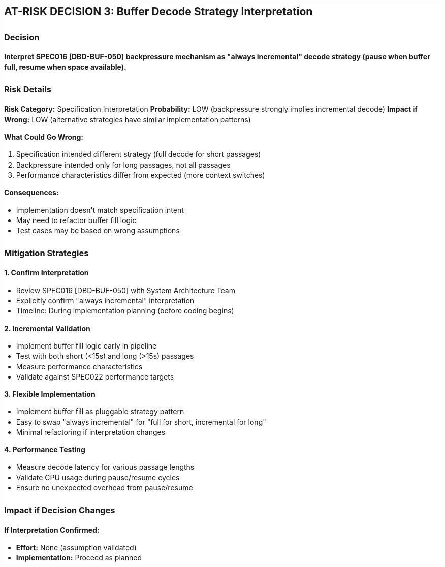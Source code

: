 ## AT-RISK DECISION 3: Buffer Decode Strategy Interpretation

### Decision

**Interpret SPEC016 [DBD-BUF-050] backpressure mechanism as "always incremental" decode strategy (pause when buffer full, resume when space available).**

### Risk Details

**Risk Category:** Specification Interpretation
**Probability:** LOW (backpressure strongly implies incremental decode)
**Impact if Wrong:** LOW (alternative strategies have similar implementation patterns)

**What Could Go Wrong:**
1. Specification intended different strategy (full decode for short passages)
2. Backpressure intended only for long passages, not all passages
3. Performance characteristics differ from expected (more context switches)

**Consequences:**
- Implementation doesn't match specification intent
- May need to refactor buffer fill logic
- Test cases may be based on wrong assumptions

### Mitigation Strategies

**1. Confirm Interpretation**
- Review SPEC016 [DBD-BUF-050] with System Architecture Team
- Explicitly confirm "always incremental" interpretation
- Timeline: During implementation planning (before coding begins)

**2. Incremental Validation**
- Implement buffer fill logic early in pipeline
- Test with both short (<15s) and long (>15s) passages
- Measure performance characteristics
- Validate against SPEC022 performance targets

**3. Flexible Implementation**
- Implement buffer fill as pluggable strategy pattern
- Easy to swap "always incremental" for "full for short, incremental for long"
- Minimal refactoring if interpretation changes

**4. Performance Testing**
- Measure decode latency for various passage lengths
- Validate CPU usage during pause/resume cycles
- Ensure no unexpected overhead from pause/resume

### Impact if Decision Changes

**If Interpretation Confirmed:**
- **Effort:** None (assumption validated)
- **Implementation:** Proceed as planned
